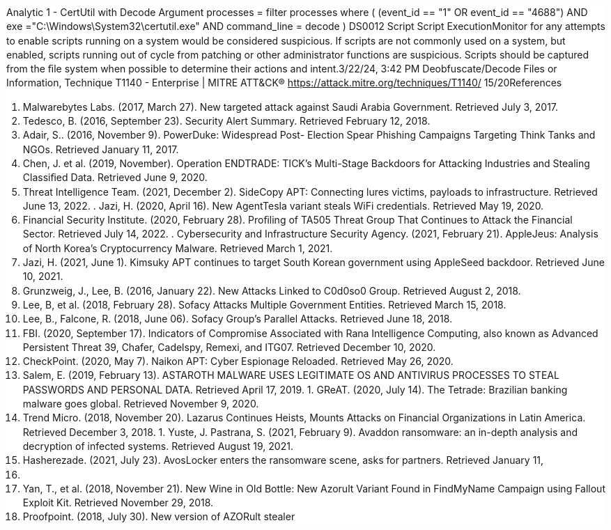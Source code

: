 Analytic 1 - CertUtil with Decode Argument
processes = filter processes where ( (event\_id == "1" OR event\_id == "4688")
AND exe ="C:\Windows\System32\certutil.exe" AND command\_line = decode )
DS0012 Script Script
ExecutionMonitor for any attempts to enable scripts running on a system would be considered
suspicious. If scripts are not commonly used on a system, but enabled, scripts running out of
cycle from patching or other administrator functions are suspicious. Scripts should be captured
from the ﬁle system when possible to determine their actions and intent.3/22/24, 3:42 PM Deobfuscate/Decode Files or Information, Technique T1140 - Enterprise | MITRE ATT&CK®
https://attack.mitre.org/techniques/T1140/ 15/20References
1. Malwarebytes Labs. (2017, March 27). New targeted attack
against Saudi Arabia Government. Retrieved July 3, 2017.
2. Tedesco, B. (2016, September 23). Security Alert Summary.
Retrieved February 12, 2018.
3. Adair, S.. (2016, November 9). PowerDuke: Widespread Post-
Election Spear Phishing Campaigns Targeting Think Tanks
and NGOs. Retrieved January 11, 2017.
4. Chen, J. et al. (2019, November). Operation ENDTRADE: TICK’s
Multi-Stage Backdoors for Attacking Industries and Stealing
Classiﬁed Data. Retrieved June 9, 2020.
5. Threat Intelligence Team. (2021, December 2). SideCopy APT:
Connecting lures victims, payloads to infrastructure. Retrieved
June 13, 2022.
 . Jazi, H. (2020, April 16). New AgentTesla variant steals WiFi
credentials. Retrieved May 19, 2020.
7. Financial Security Institute. (2020, February 28). Proﬁling of
TA505 Threat Group That Continues to Attack the Financial
Sector. Retrieved July 14, 2022.
 . Cybersecurity and Infrastructure Security Agency. (2021,
February 21). AppleJeus: Analysis of North Korea’s
Cryptocurrency Malware. Retrieved March 1, 2021.
9. Jazi, H. (2021, June 1). Kimsuky APT continues to target
South Korean government using AppleSeed backdoor.
Retrieved June 10, 2021.
10. Grunzweig, J., Lee, B. (2016, January 22). New Attacks Linked
to C0d0so0 Group. Retrieved August 2, 2018.
11. Lee, B, et al. (2018, February 28). Sofacy Attacks Multiple
Government Entities. Retrieved March 15, 2018.
12. Lee, B., Falcone, R. (2018, June 06). Sofacy Group’s Parallel
Attacks. Retrieved June 18, 2018.
13. FBI. (2020, September 17). Indicators of Compromise
Associated with Rana Intelligence Computing, also known as
Advanced Persistent Threat 39, Chafer, Cadelspy, Remexi, and
ITG07. Retrieved December 10, 2020.
14. CheckPoint. (2020, May 7). Naikon APT: Cyber Espionage
Reloaded. Retrieved May 26, 2020.
15. Salem, E. (2019, February 13). ASTAROTH MALWARE USES
LEGITIMATE OS AND ANTIVIRUS PROCESSES TO STEAL
PASSWORDS AND PERSONAL DATA. Retrieved April 17, 2019.
1 . GReAT. (2020, July 14). The Tetrade: Brazilian banking
malware goes global. Retrieved November 9, 2020.
17. Trend Micro. (2018, November 20). Lazarus Continues Heists,
Mounts Attacks on Financial Organizations in Latin America.
Retrieved December 3, 2018.
1 . Yuste, J. Pastrana, S. (2021, February 9). Avaddon
ransomware: an in-depth analysis and decryption of infected
systems. Retrieved August 19, 2021.
19. Hasherezade. (2021, July 23). AvosLocker enters the
ransomware scene, asks for partners. Retrieved January 11,
2023.
20. Yan, T., et al. (2018, November 21). New Wine in Old Bottle:
New Azorult Variant Found in FindMyName Campaign using
Fallout Exploit Kit. Retrieved November 29, 2018.
21. Proofpoint. (2018, July 30). New version of AZORult stealer